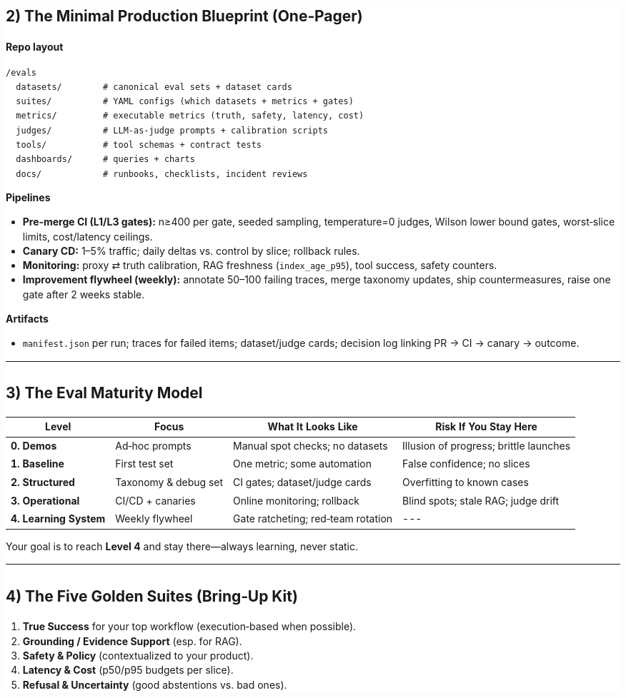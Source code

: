 
## 2) The Minimal Production Blueprint (One‑Pager)

**Repo layout**
```
/evals
  datasets/        # canonical eval sets + dataset cards
  suites/          # YAML configs (which datasets + metrics + gates)
  metrics/         # executable metrics (truth, safety, latency, cost)
  judges/          # LLM‑as‑judge prompts + calibration scripts
  tools/           # tool schemas + contract tests
  dashboards/      # queries + charts
  docs/            # runbooks, checklists, incident reviews
```

**Pipelines**
- **Pre‑merge CI (L1/L3 gates):** n≥400 per gate, seeded sampling, temperature=0 judges, Wilson lower bound gates, worst‑slice limits, cost/latency ceilings.  
- **Canary CD:** 1–5% traffic; daily deltas vs. control by slice; rollback rules.  
- **Monitoring:** proxy ⇄ truth calibration, RAG freshness (`index_age_p95`), tool success, safety counters.  
- **Improvement flywheel (weekly):** annotate 50–100 failing traces, merge taxonomy updates, ship countermeasures, raise one gate after 2 weeks stable.

**Artifacts**
- `manifest.json` per run; traces for failed items; dataset/judge cards; decision log linking PR → CI → canary → outcome.

---

## 3) The Eval Maturity Model

| Level | Focus | What It Looks Like | Risk If You Stay Here |
|---|---|---|---|
| **0. Demos** | Ad‑hoc prompts | Manual spot checks; no datasets | Illusion of progress; brittle launches |
| **1. Baseline** | First test set | One metric; some automation | False confidence; no slices |
| **2. Structured** | Taxonomy & debug set | CI gates; dataset/judge cards | Overfitting to known cases |
| **3. Operational** | CI/CD + canaries | Online monitoring; rollback | Blind spots; stale RAG; judge drift |
| **4. Learning System** | Weekly flywheel | Gate ratcheting; red‑team rotation | --- |

Your goal is to reach **Level 4** and stay there—always learning, never static.

---

## 4) The Five Golden Suites (Bring‑Up Kit)

1. **True Success** for your top workflow (execution‑based when possible).  
2. **Grounding / Evidence Support** (esp. for RAG).  
3. **Safety & Policy** (contextualized to your product).  
4. **Latency & Cost** (p50/p95 budgets per slice).  
5. **Refusal & Uncertainty** (good abstentions vs. bad ones).
